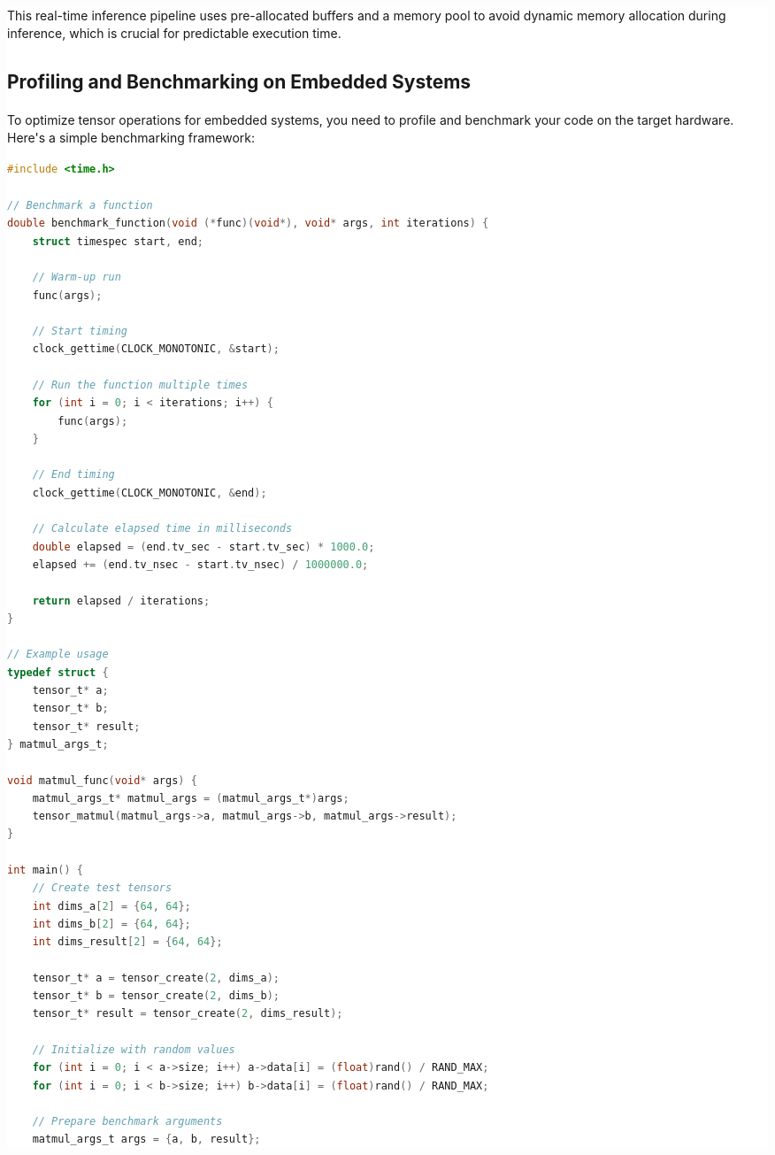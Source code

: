 This real-time inference pipeline uses pre-allocated buffers and a memory pool to avoid dynamic memory allocation during inference, which is crucial for predictable execution time.

## Profiling and Benchmarking on Embedded Systems

To optimize tensor operations for embedded systems, you need to profile and benchmark your code on the target hardware. Here's a simple benchmarking framework:

```c
#include <time.h>

// Benchmark a function
double benchmark_function(void (*func)(void*), void* args, int iterations) {
    struct timespec start, end;
    
    // Warm-up run
    func(args);
    
    // Start timing
    clock_gettime(CLOCK_MONOTONIC, &start);
    
    // Run the function multiple times
    for (int i = 0; i < iterations; i++) {
        func(args);
    }
    
    // End timing
    clock_gettime(CLOCK_MONOTONIC, &end);
    
    // Calculate elapsed time in milliseconds
    double elapsed = (end.tv_sec - start.tv_sec) * 1000.0;
    elapsed += (end.tv_nsec - start.tv_nsec) / 1000000.0;
    
    return elapsed / iterations;
}

// Example usage
typedef struct {
    tensor_t* a;
    tensor_t* b;
    tensor_t* result;
} matmul_args_t;

void matmul_func(void* args) {
    matmul_args_t* matmul_args = (matmul_args_t*)args;
    tensor_matmul(matmul_args->a, matmul_args->b, matmul_args->result);
}

int main() {
    // Create test tensors
    int dims_a[2] = {64, 64};
    int dims_b[2] = {64, 64};
    int dims_result[2] = {64, 64};
    
    tensor_t* a = tensor_create(2, dims_a);
    tensor_t* b = tensor_create(2, dims_b);
    tensor_t* result = tensor_create(2, dims_result);
    
    // Initialize with random values
    for (int i = 0; i < a->size; i++) a->data[i] = (float)rand() / RAND_MAX;
    for (int i = 0; i < b->size; i++) b->data[i] = (float)rand() / RAND_MAX;
    
    // Prepare benchmark arguments
    matmul_args_t args = {a, b, result};
```